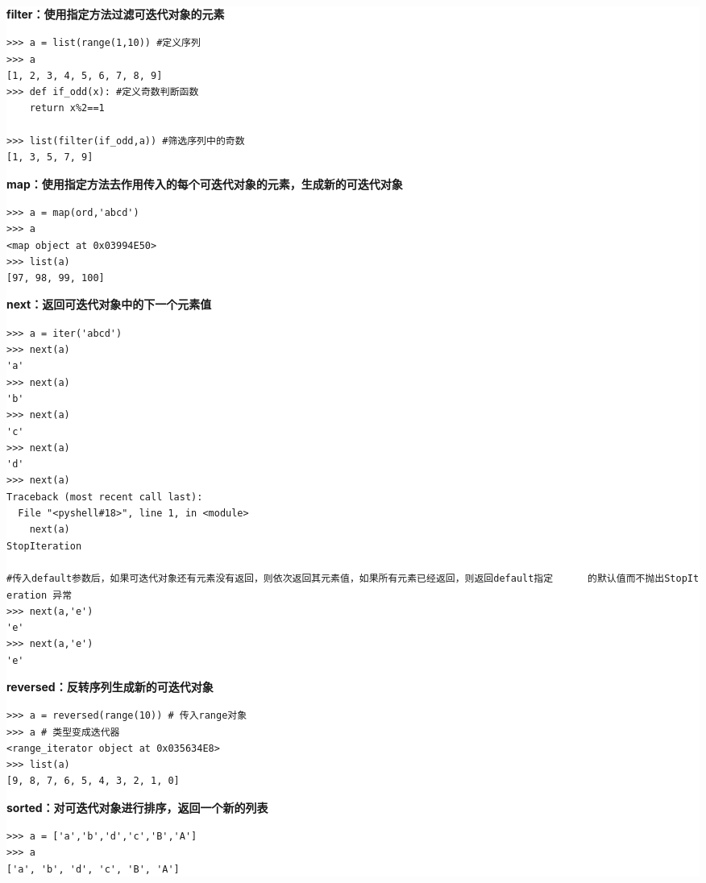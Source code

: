 **filter：使用指定方法过滤可迭代对象的元素**

    >>> a = list(range(1,10)) #定义序列
    >>> a
    [1, 2, 3, 4, 5, 6, 7, 8, 9]
    >>> def if_odd(x): #定义奇数判断函数
        return x%2==1

    >>> list(filter(if_odd,a)) #筛选序列中的奇数
    [1, 3, 5, 7, 9]

**map：使用指定方法去作用传入的每个可迭代对象的元素，生成新的可迭代对象**

    >>> a = map(ord,'abcd')
    >>> a
    <map object at 0x03994E50>
    >>> list(a)
    [97, 98, 99, 100]

**next：返回可迭代对象中的下一个元素值**

    >>> a = iter('abcd')
    >>> next(a)
    'a'
    >>> next(a)
    'b'
    >>> next(a)
    'c'
    >>> next(a)
    'd'
    >>> next(a)
    Traceback (most recent call last):
      File "<pyshell#18>", line 1, in <module>
        next(a)
    StopIteration

    #传入default参数后，如果可迭代对象还有元素没有返回，则依次返回其元素值，如果所有元素已经返回，则返回default指定      的默认值而不抛出StopIteration 异常
    >>> next(a,'e')
    'e'
    >>> next(a,'e')
    'e'

**reversed：反转序列生成新的可迭代对象**

    >>> a = reversed(range(10)) # 传入range对象
    >>> a # 类型变成迭代器
    <range_iterator object at 0x035634E8>
    >>> list(a)
    [9, 8, 7, 6, 5, 4, 3, 2, 1, 0]

**sorted：对可迭代对象进行排序，返回一个新的列表**

    >>> a = ['a','b','d','c','B','A']
    >>> a
    ['a', 'b', 'd', 'c', 'B', 'A']
